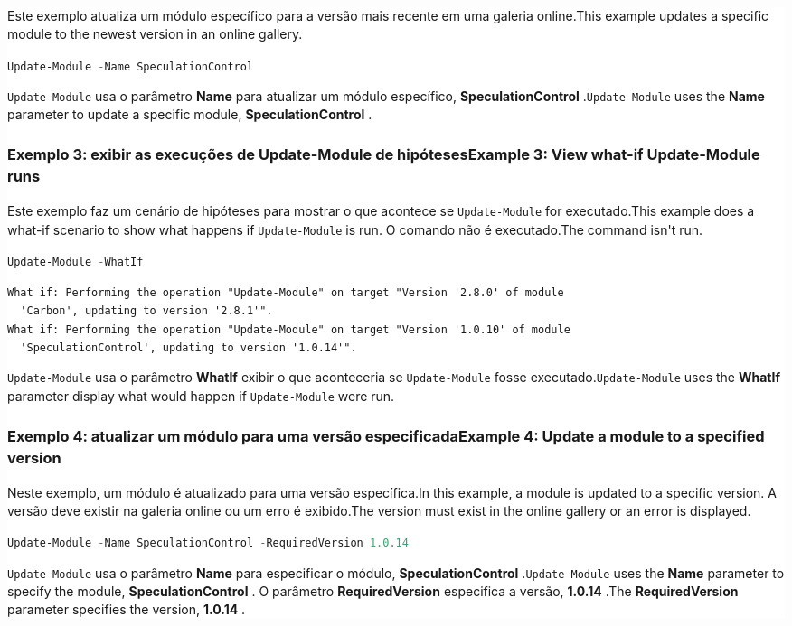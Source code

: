 <span data-ttu-id="1dbe4-123">Este exemplo atualiza um módulo específico para a versão mais recente em uma galeria online.</span><span class="sxs-lookup"><span data-stu-id="1dbe4-123">This example updates a specific module to the newest version in an online gallery.</span></span>

```powershell
Update-Module -Name SpeculationControl
```

<span data-ttu-id="1dbe4-124">`Update-Module` usa o parâmetro **Name** para atualizar um módulo específico, **SpeculationControl** .</span><span class="sxs-lookup"><span data-stu-id="1dbe4-124">`Update-Module` uses the **Name** parameter to update a specific module, **SpeculationControl** .</span></span>

### <span data-ttu-id="1dbe4-125">Exemplo 3: exibir as execuções de Update-Module de hipóteses</span><span class="sxs-lookup"><span data-stu-id="1dbe4-125">Example 3: View what-if Update-Module runs</span></span>

<span data-ttu-id="1dbe4-126">Este exemplo faz um cenário de hipóteses para mostrar o que acontece se `Update-Module` for executado.</span><span class="sxs-lookup"><span data-stu-id="1dbe4-126">This example does a what-if scenario to show what happens if `Update-Module` is run.</span></span> <span data-ttu-id="1dbe4-127">O comando não é executado.</span><span class="sxs-lookup"><span data-stu-id="1dbe4-127">The command isn't run.</span></span>

```powershell
Update-Module -WhatIf
```

```Output
What if: Performing the operation "Update-Module" on target "Version '2.8.0' of module
  'Carbon', updating to version '2.8.1'".
What if: Performing the operation "Update-Module" on target "Version '1.0.10' of module
  'SpeculationControl', updating to version '1.0.14'".
```

<span data-ttu-id="1dbe4-128">`Update-Module` usa o parâmetro **WhatIf** exibir o que aconteceria se `Update-Module` fosse executado.</span><span class="sxs-lookup"><span data-stu-id="1dbe4-128">`Update-Module` uses the **WhatIf** parameter display what would happen if `Update-Module` were run.</span></span>

### <span data-ttu-id="1dbe4-129">Exemplo 4: atualizar um módulo para uma versão especificada</span><span class="sxs-lookup"><span data-stu-id="1dbe4-129">Example 4: Update a module to a specified version</span></span>

<span data-ttu-id="1dbe4-130">Neste exemplo, um módulo é atualizado para uma versão específica.</span><span class="sxs-lookup"><span data-stu-id="1dbe4-130">In this example, a module is updated to a specific version.</span></span> <span data-ttu-id="1dbe4-131">A versão deve existir na galeria online ou um erro é exibido.</span><span class="sxs-lookup"><span data-stu-id="1dbe4-131">The version must exist in the online gallery or an error is displayed.</span></span>

```powershell
Update-Module -Name SpeculationControl -RequiredVersion 1.0.14
```

<span data-ttu-id="1dbe4-132">`Update-Module` usa o parâmetro **Name** para especificar o módulo, **SpeculationControl** .</span><span class="sxs-lookup"><span data-stu-id="1dbe4-132">`Update-Module` uses the **Name** parameter to specify the module, **SpeculationControl** .</span></span> <span data-ttu-id="1dbe4-133">O parâmetro **RequiredVersion** especifica a versão, **1.0.14** .</span><span class="sxs-lookup"><span data-stu-id="1dbe4-133">The **RequiredVersion** parameter specifies the version, **1.0.14** .</span></span>
